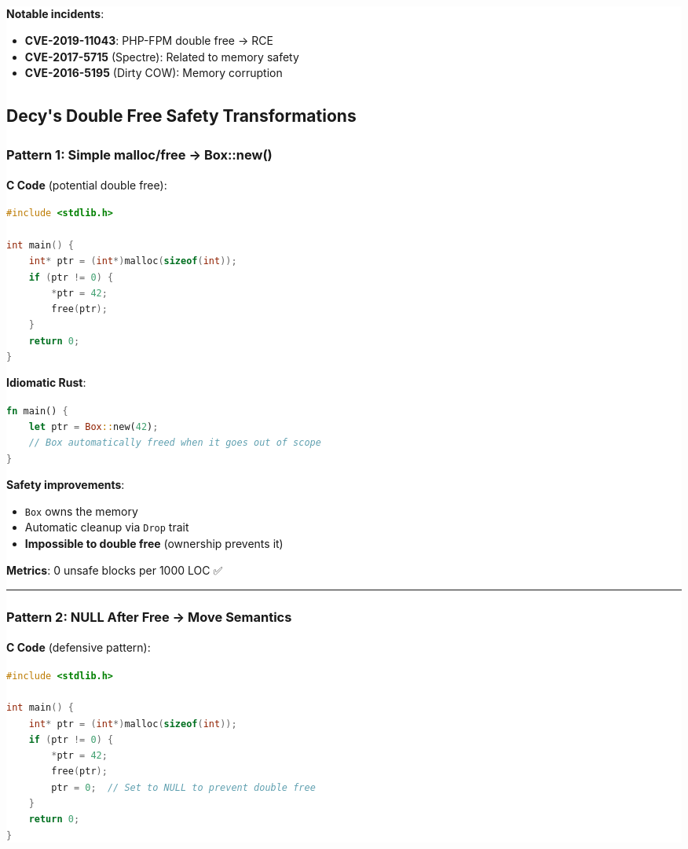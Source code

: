 **Notable incidents**:
- **CVE-2019-11043**: PHP-FPM double free → RCE
- **CVE-2017-5715** (Spectre): Related to memory safety
- **CVE-2016-5195** (Dirty COW): Memory corruption

## Decy's Double Free Safety Transformations

### Pattern 1: Simple malloc/free → Box::new()

**C Code** (potential double free):
```c
#include <stdlib.h>

int main() {
    int* ptr = (int*)malloc(sizeof(int));
    if (ptr != 0) {
        *ptr = 42;
        free(ptr);
    }
    return 0;
}
```

**Idiomatic Rust**:
```rust
fn main() {
    let ptr = Box::new(42);
    // Box automatically freed when it goes out of scope
}
```

**Safety improvements**:
- `Box` owns the memory
- Automatic cleanup via `Drop` trait
- **Impossible to double free** (ownership prevents it)

**Metrics**: 0 unsafe blocks per 1000 LOC ✅

---

### Pattern 2: NULL After Free → Move Semantics

**C Code** (defensive pattern):
```c
#include <stdlib.h>

int main() {
    int* ptr = (int*)malloc(sizeof(int));
    if (ptr != 0) {
        *ptr = 42;
        free(ptr);
        ptr = 0;  // Set to NULL to prevent double free
    }
    return 0;
}
```

